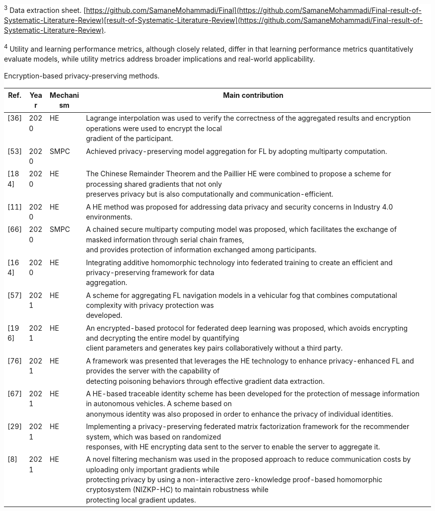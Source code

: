 <sup>3</sup> Data extraction sheet. [https://github.com/SamaneMohammadi/Final](https://github.com/SamaneMohammadi/Final-result-of-Systematic-Literature-Review)[result-of-Systematic-Literature-Review](https://github.com/SamaneMohammadi/Final-result-of-Systematic-Literature-Review).

<sup>4</sup> Utility and learning performance metrics, although closely related, differ in that learning performance metrics quantitatively evaluate models, while utility metrics address broader implications and real-world applicability.

<span id="page-8-0"></span>Encryption-based privacy-preserving methods.

| Ref.  | Year | Mechanism | Main contribution                                                                                                                                                                                                                                                                                                                                              |  |
|-------|------|-----------|----------------------------------------------------------------------------------------------------------------------------------------------------------------------------------------------------------------------------------------------------------------------------------------------------------------------------------------------------------------|--|
| [36]  | 2020 | HE        | Lagrange interpolation was used to verify the correctness of the aggregated results and encryption operations were used to encrypt the local<br>gradient of the participant.                                                                                                                                                                                   |  |
| [53]  | 2020 | SMPC      | Achieved privacy-preserving model aggregation for FL by adopting multiparty computation.                                                                                                                                                                                                                                                                       |  |
| [184] | 2020 | HE        | The Chinese Remainder Theorem and the Paillier HE were combined to propose a scheme for processing shared gradients that not only<br>preserves privacy but is also computationally and communication-efficient.                                                                                                                                                |  |
| [11]  | 2020 | HE        | A HE method was proposed for addressing data privacy and security concerns in Industry 4.0 environments.                                                                                                                                                                                                                                                       |  |
| [66]  | 2020 | SMPC      | A chained secure multiparty computing model was proposed, which facilitates the exchange of masked information through serial chain frames,<br>and provides protection of information exchanged among participants.                                                                                                                                            |  |
| [164] | 2020 | HE        | Integrating additive homomorphic technology into federated training to create an efficient and privacy-preserving framework for data<br>aggregation.                                                                                                                                                                                                           |  |
| [57]  | 2021 | HE        | A scheme for aggregating FL navigation models in a vehicular fog that combines computational complexity with privacy protection was<br>developed.                                                                                                                                                                                                              |  |
| [196] | 2021 | HE        | An encrypted-based protocol for federated deep learning was proposed, which avoids encrypting and decrypting the entire model by quantifying<br>client parameters and generates key pairs collaboratively without a third party.                                                                                                                               |  |
| [76]  | 2021 | HE        | A framework was presented that leverages the HE technology to enhance privacy-enhanced FL and provides the server with the capability of<br>detecting poisoning behaviors through effective gradient data extraction.                                                                                                                                          |  |
| [67]  | 2021 | HE        | A HE-based traceable identity scheme has been developed for the protection of message information in autonomous vehicles. A scheme based on<br>anonymous identity was also proposed in order to enhance the privacy of individual identities.                                                                                                                  |  |
| [29]  | 2021 | HE        | Implementing a privacy-preserving federated matrix factorization framework for the recommender system, which was based on randomized<br>responses, with HE encrypting data sent to the server to enable the server to aggregate it.                                                                                                                            |  |
| [8]   | 2021 | HE        | A novel filtering mechanism was used in the proposed approach to reduce communication costs by uploading only important gradients while<br>protecting privacy by using a non-interactive zero-knowledge proof-based homomorphic cryptosystem (NIZKP-HC) to maintain robustness while<br>protecting local gradient updates.                                     |  |